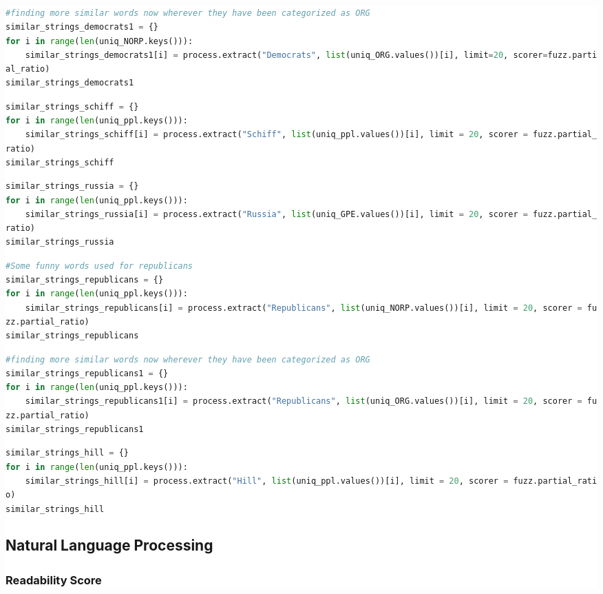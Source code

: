 
```python
#finding more similar words now wherever they have been categorized as ORG
similar_strings_democrats1 = {}
for i in range(len(uniq_NORP.keys())):
    similar_strings_democrats1[i] = process.extract("Democrats", list(uniq_ORG.values())[i], limit=20, scorer=fuzz.partial_ratio)
similar_strings_democrats1
```


```python
similar_strings_schiff = {}
for i in range(len(uniq_ppl.keys())):
    similar_strings_schiff[i] = process.extract("Schiff", list(uniq_ppl.values())[i], limit = 20, scorer = fuzz.partial_ratio)
similar_strings_schiff
```


```python
similar_strings_russia = {}
for i in range(len(uniq_ppl.keys())):
    similar_strings_russia[i] = process.extract("Russia", list(uniq_GPE.values())[i], limit = 20, scorer = fuzz.partial_ratio)
similar_strings_russia
```


```python
#Some funny words used for republicans
similar_strings_republicans = {}
for i in range(len(uniq_ppl.keys())):
    similar_strings_republicans[i] = process.extract("Republicans", list(uniq_NORP.values())[i], limit = 20, scorer = fuzz.partial_ratio)
similar_strings_republicans
```


```python
#finding more similar words now wherever they have been categorized as ORG
similar_strings_republicans1 = {}
for i in range(len(uniq_ppl.keys())):
    similar_strings_republicans1[i] = process.extract("Republicans", list(uniq_ORG.values())[i], limit = 20, scorer = fuzz.partial_ratio)
similar_strings_republicans1
```


```python
similar_strings_hill = {}
for i in range(len(uniq_ppl.keys())):
    similar_strings_hill[i] = process.extract("Hill", list(uniq_ppl.values())[i], limit = 20, scorer = fuzz.partial_ratio)
similar_strings_hill
```

## Natural Language Processing
### Readability Score
